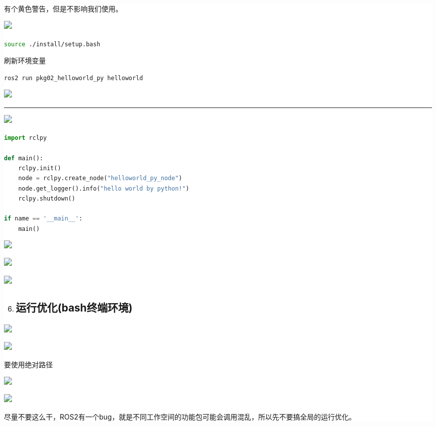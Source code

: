有个黄色警告，但是不影响我们使用。

![](https://cdn.030204.xyz/tungwebsite/assets/images/2023-12-30/image149.png)

```bash
source ./install/setup.bash
```

刷新环境变量

```bash
ros2 run pkg02_helloworld_py helloworld
```

![](https://cdn.030204.xyz/tungwebsite/assets/images/2023-12-30/image150.png)

* * *

![](https://cdn.030204.xyz/tungwebsite/assets/images/2023-12-30/image151.png)

```python
import rclpy

def main():
    rclpy.init()
    node = rclpy.create_node("helloworld_py_node")
    node.get_logger().info("hello world by python!")
    rclpy.shutdown()

if name == '__main__':
    main()
```

![](https://cdn.030204.xyz/tungwebsite/assets/images/2023-12-30/image152.png)

![](https://cdn.030204.xyz/tungwebsite/assets/images/2023-12-30/image153.png)

![](https://cdn.030204.xyz/tungwebsite/assets/images/2023-12-30/image154.png)

  

6.  ## 运行优化(bash终端环境)
    

![](https://cdn.030204.xyz/tungwebsite/assets/images/2023-12-30/image155.png)

![](https://cdn.030204.xyz/tungwebsite/assets/images/2023-12-30/image156.png)

要使用绝对路径

![](https://cdn.030204.xyz/tungwebsite/assets/images/2023-12-30/image157.png)

![](https://cdn.030204.xyz/tungwebsite/assets/images/2023-12-30/image158.png)

尽量不要这么干，ROS2有一个bug，就是不同工作空间的功能包可能会调用混乱，所以先不要搞全局的运行优化。
